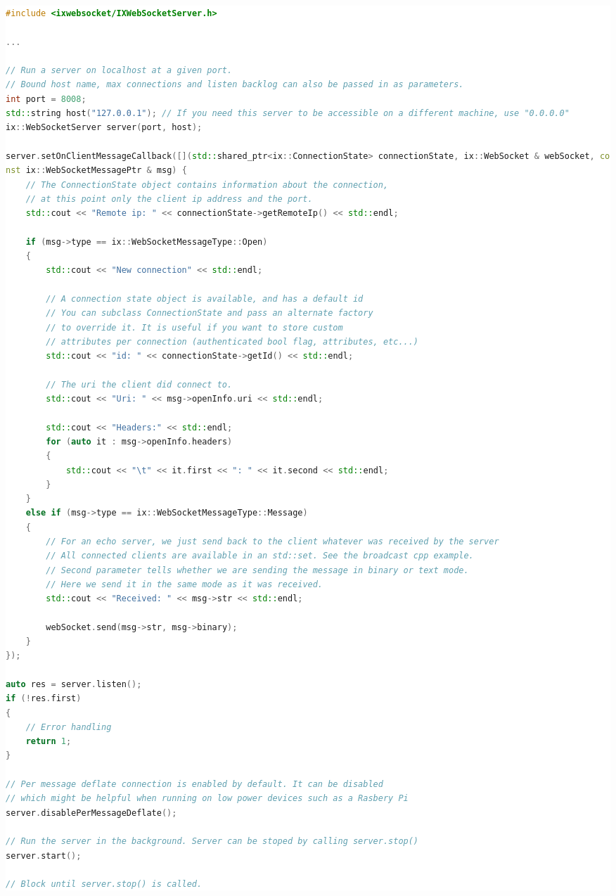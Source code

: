 ```cpp
#include <ixwebsocket/IXWebSocketServer.h>

...

// Run a server on localhost at a given port.
// Bound host name, max connections and listen backlog can also be passed in as parameters.
int port = 8008;
std::string host("127.0.0.1"); // If you need this server to be accessible on a different machine, use "0.0.0.0"
ix::WebSocketServer server(port, host);

server.setOnClientMessageCallback([](std::shared_ptr<ix::ConnectionState> connectionState, ix::WebSocket & webSocket, const ix::WebSocketMessagePtr & msg) {
    // The ConnectionState object contains information about the connection,
    // at this point only the client ip address and the port.
    std::cout << "Remote ip: " << connectionState->getRemoteIp() << std::endl;

    if (msg->type == ix::WebSocketMessageType::Open)
    {
        std::cout << "New connection" << std::endl;

        // A connection state object is available, and has a default id
        // You can subclass ConnectionState and pass an alternate factory
        // to override it. It is useful if you want to store custom
        // attributes per connection (authenticated bool flag, attributes, etc...)
        std::cout << "id: " << connectionState->getId() << std::endl;

        // The uri the client did connect to.
        std::cout << "Uri: " << msg->openInfo.uri << std::endl;

        std::cout << "Headers:" << std::endl;
        for (auto it : msg->openInfo.headers)
        {
            std::cout << "\t" << it.first << ": " << it.second << std::endl;
        }
    }
    else if (msg->type == ix::WebSocketMessageType::Message)
    {
        // For an echo server, we just send back to the client whatever was received by the server
        // All connected clients are available in an std::set. See the broadcast cpp example.
        // Second parameter tells whether we are sending the message in binary or text mode.
        // Here we send it in the same mode as it was received.
        std::cout << "Received: " << msg->str << std::endl;

        webSocket.send(msg->str, msg->binary);
    }
});

auto res = server.listen();
if (!res.first)
{
    // Error handling
    return 1;
}

// Per message deflate connection is enabled by default. It can be disabled
// which might be helpful when running on low power devices such as a Rasbery Pi
server.disablePerMessageDeflate();

// Run the server in the background. Server can be stoped by calling server.stop()
server.start();

// Block until server.stop() is called.
```